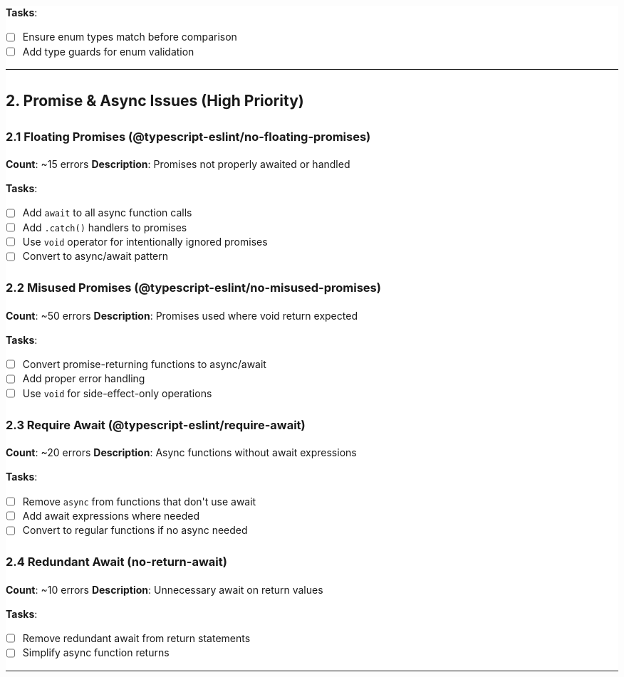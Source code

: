 **Tasks**:

- [ ] Ensure enum types match before comparison
- [ ] Add type guards for enum validation

---

## 2. Promise & Async Issues (High Priority)

### 2.1 Floating Promises (@typescript-eslint/no-floating-promises)

**Count**: ~15 errors
**Description**: Promises not properly awaited or handled

**Tasks**:

- [ ] Add `await` to all async function calls
- [ ] Add `.catch()` handlers to promises
- [ ] Use `void` operator for intentionally ignored promises
- [ ] Convert to async/await pattern

### 2.2 Misused Promises (@typescript-eslint/no-misused-promises)

**Count**: ~50 errors
**Description**: Promises used where void return expected

**Tasks**:

- [ ] Convert promise-returning functions to async/await
- [ ] Add proper error handling
- [ ] Use `void` for side-effect-only operations

### 2.3 Require Await (@typescript-eslint/require-await)

**Count**: ~20 errors
**Description**: Async functions without await expressions

**Tasks**:

- [ ] Remove `async` from functions that don't use await
- [ ] Add await expressions where needed
- [ ] Convert to regular functions if no async needed

### 2.4 Redundant Await (no-return-await)

**Count**: ~10 errors
**Description**: Unnecessary await on return values

**Tasks**:

- [ ] Remove redundant await from return statements
- [ ] Simplify async function returns

---
